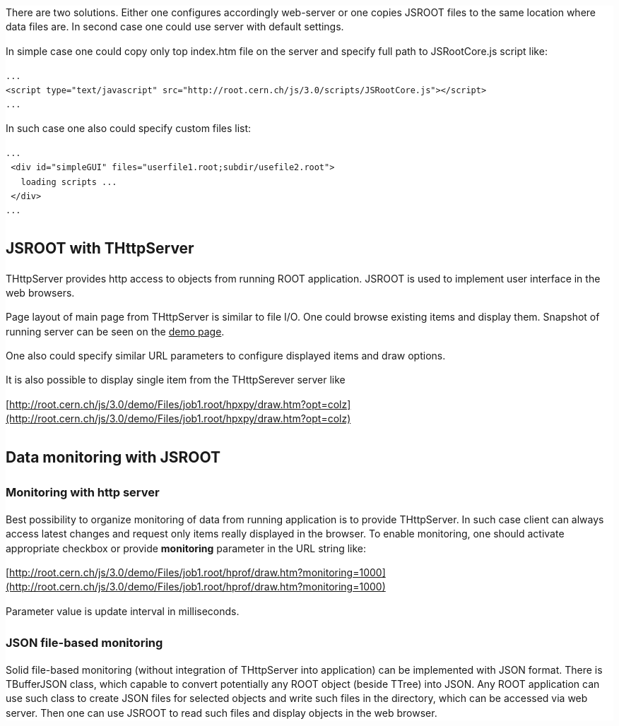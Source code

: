 There are two solutions. Either one configures accordingly web-server or 
one copies JSROOT files to the same location where data files are.
In second case one could use server with default settings.  
 
In simple case one could copy only top index.htm file on the server and specify full path 
to JSRootCore.js script like:

    ...
    <script type="text/javascript" src="http://root.cern.ch/js/3.0/scripts/JSRootCore.js"></script>
    ...  

In such case one also could specify custom files list:

    ...
     <div id="simpleGUI" files="userfile1.root;subdir/usefile2.root">
       loading scripts ...
     </div>
    ...



## JSROOT with THttpServer

THttpServer provides http access to objects from running ROOT application.
JSROOT is used to implement user interface in the web browsers. 

Page layout of main page from THttpServer is similar to file I/O.
One could browse existing items and display them. Snapshot of running
server can be seen on the [demo page](http://root.cern.ch/js/3.0/demo/).

One also could specify similar URL parameters to configure displayed items and draw options.   

It is also possible to display single item from the THttpSerever server like

[http://root.cern.ch/js/3.0/demo/Files/job1.root/hpxpy/draw.htm?opt=colz](http://root.cern.ch/js/3.0/demo/Files/job1.root/hpxpy/draw.htm?opt=colz)


##  Data monitoring with JSROOT 

### Monitoring with http server

Best possibility to organize monitoring of data from running application
is to provide THttpServer. In such case client can always access latest 
changes and request only items really displayed in the browser. To enable monitoring,
one should activate appropriate checkbox or provide __monitoring__ parameter in the URL 
string like: 

[http://root.cern.ch/js/3.0/demo/Files/job1.root/hprof/draw.htm?monitoring=1000](http://root.cern.ch/js/3.0/demo/Files/job1.root/hprof/draw.htm?monitoring=1000)

Parameter value is update interval in milliseconds.  


### JSON file-based monitoring

Solid file-based monitoring (without integration of THttpServer into application) can be 
implemented with JSON format. There is TBufferJSON class, which capable to convert potentially 
any ROOT object (beside TTree) into JSON. Any ROOT application can use such class to create
JSON files for selected objects and write such files in the directory, which can be accessed
via web server. Then one can use JSROOT to read such files and display objects in the web browser.
           